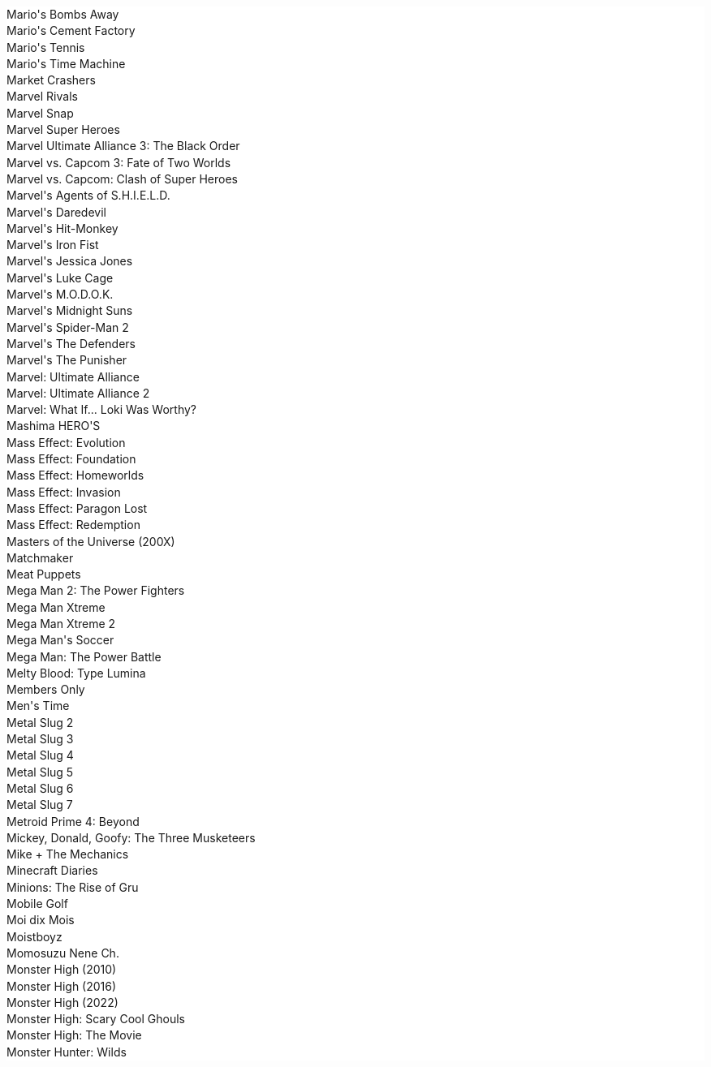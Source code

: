 Mario's Bombs Away<br>
Mario's Cement Factory<br>
Mario's Tennis<br>
Mario's Time Machine<br>
Market Crashers<br>
Marvel Rivals<br>
Marvel Snap<br>
Marvel Super Heroes<br>
Marvel Ultimate Alliance 3: The Black Order<br>
Marvel vs. Capcom 3: Fate of Two Worlds<br>
Marvel vs. Capcom: Clash of Super Heroes<br>
Marvel's Agents of S.H.I.E.L.D.<br>
Marvel's Daredevil<br>
Marvel's Hit-Monkey<br>
Marvel's Iron Fist<br>
Marvel's Jessica Jones<br>
Marvel's Luke Cage<br>
Marvel's M.O.D.O.K.<br>
Marvel's Midnight Suns<br>
Marvel's Spider-Man 2<br>
Marvel's The Defenders<br>
Marvel's The Punisher<br>
Marvel: Ultimate Alliance<br>
Marvel: Ultimate Alliance 2<br>
Marvel: What If... Loki Was Worthy?<br>
Mashima HERO'S<br>
Mass Effect: Evolution<br>
Mass Effect: Foundation<br>
Mass Effect: Homeworlds<br>
Mass Effect: Invasion<br>
Mass Effect: Paragon Lost<br>
Mass Effect: Redemption<br>
Masters of the Universe (200X)<br>
Matchmaker<br>
Meat Puppets<br>
Mega Man 2: The Power Fighters<br>
Mega Man Xtreme<br>
Mega Man Xtreme 2<br>
Mega Man's Soccer<br>
Mega Man: The Power Battle<br>
Melty Blood: Type Lumina<br>
Members Only<br>
Men's Time<br>
Metal Slug 2<br>
Metal Slug 3<br>
Metal Slug 4<br>
Metal Slug 5<br>
Metal Slug 6<br>
Metal Slug 7<br>
Metroid Prime 4: Beyond<br>
Mickey, Donald, Goofy: The Three Musketeers<br>
Mike + The Mechanics<br>
Minecraft Diaries<br>
Minions: The Rise of Gru<br>
Mobile Golf<br>
Moi dix Mois<br>
Moistboyz<br>
Momosuzu Nene Ch.<br>
Monster High (2010)<br>
Monster High (2016)<br>
Monster High (2022)<br>
Monster High: Scary Cool Ghouls<br>
Monster High: The Movie<br>
Monster Hunter: Wilds<br>